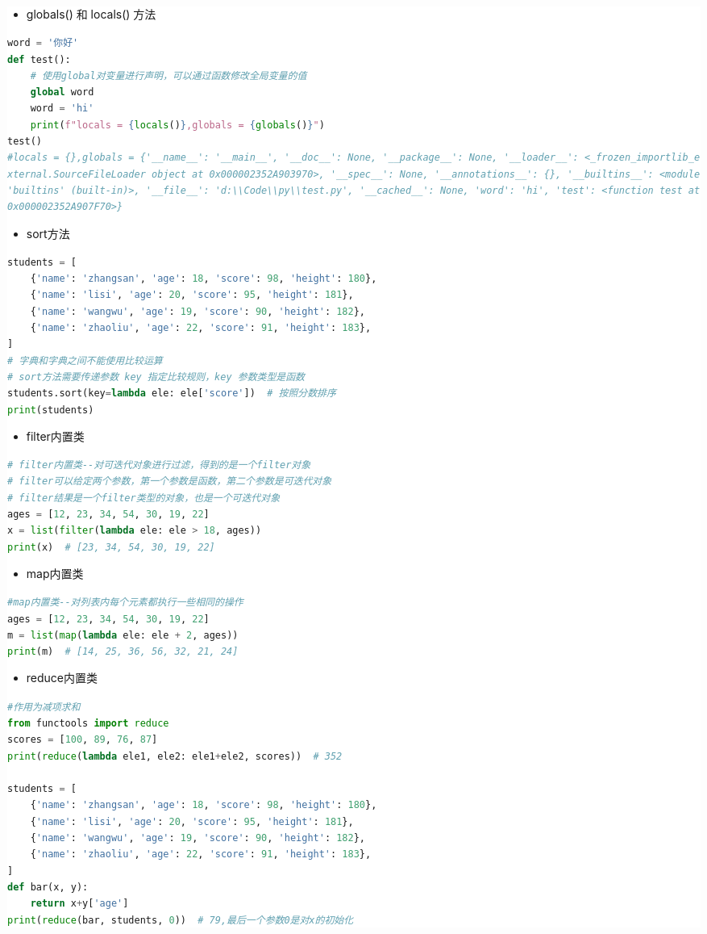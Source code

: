 - globals() 和 locals() 方法

```python
word = '你好'
def test():
    # 使用global对变量进行声明，可以通过函数修改全局变量的值
    global word
    word = 'hi'
    print(f"locals = {locals()},globals = {globals()}")
test()
#locals = {},globals = {'__name__': '__main__', '__doc__': None, '__package__': None, '__loader__': <_frozen_importlib_external.SourceFileLoader object at 0x000002352A903970>, '__spec__': None, '__annotations__': {}, '__builtins__': <module 'builtins' (built-in)>, '__file__': 'd:\\Code\\py\\test.py', '__cached__': None, 'word': 'hi', 'test': <function test at 0x000002352A907F70>}
```

+ sort方法

```python
students = [
    {'name': 'zhangsan', 'age': 18, 'score': 98, 'height': 180},
    {'name': 'lisi', 'age': 20, 'score': 95, 'height': 181},
    {'name': 'wangwu', 'age': 19, 'score': 90, 'height': 182},
    {'name': 'zhaoliu', 'age': 22, 'score': 91, 'height': 183},
]
# 字典和字典之间不能使用比较运算
# sort方法需要传递参数 key 指定比较规则，key 参数类型是函数
students.sort(key=lambda ele: ele['score'])  # 按照分数排序
print(students)
```

+ filter内置类

```python
# filter内置类--对可迭代对象进行过滤，得到的是一个filter对象
# filter可以给定两个参数，第一个参数是函数，第二个参数是可迭代对象
# filter结果是一个filter类型的对象，也是一个可迭代对象
ages = [12, 23, 34, 54, 30, 19, 22]
x = list(filter(lambda ele: ele > 18, ages))
print(x)  # [23, 34, 54, 30, 19, 22]
```

+ map内置类

```python
#map内置类--对列表内每个元素都执行一些相同的操作
ages = [12, 23, 34, 54, 30, 19, 22]
m = list(map(lambda ele: ele + 2, ages))
print(m)  # [14, 25, 36, 56, 32, 21, 24]
```

+ reduce内置类

```python
#作用为减项求和
from functools import reduce
scores = [100, 89, 76, 87]
print(reduce(lambda ele1, ele2: ele1+ele2, scores))  # 352

students = [
    {'name': 'zhangsan', 'age': 18, 'score': 98, 'height': 180},
    {'name': 'lisi', 'age': 20, 'score': 95, 'height': 181},
    {'name': 'wangwu', 'age': 19, 'score': 90, 'height': 182},
    {'name': 'zhaoliu', 'age': 22, 'score': 91, 'height': 183},
]
def bar(x, y):
    return x+y['age']
print(reduce(bar, students, 0))  # 79,最后一个参数0是对x的初始化
```
